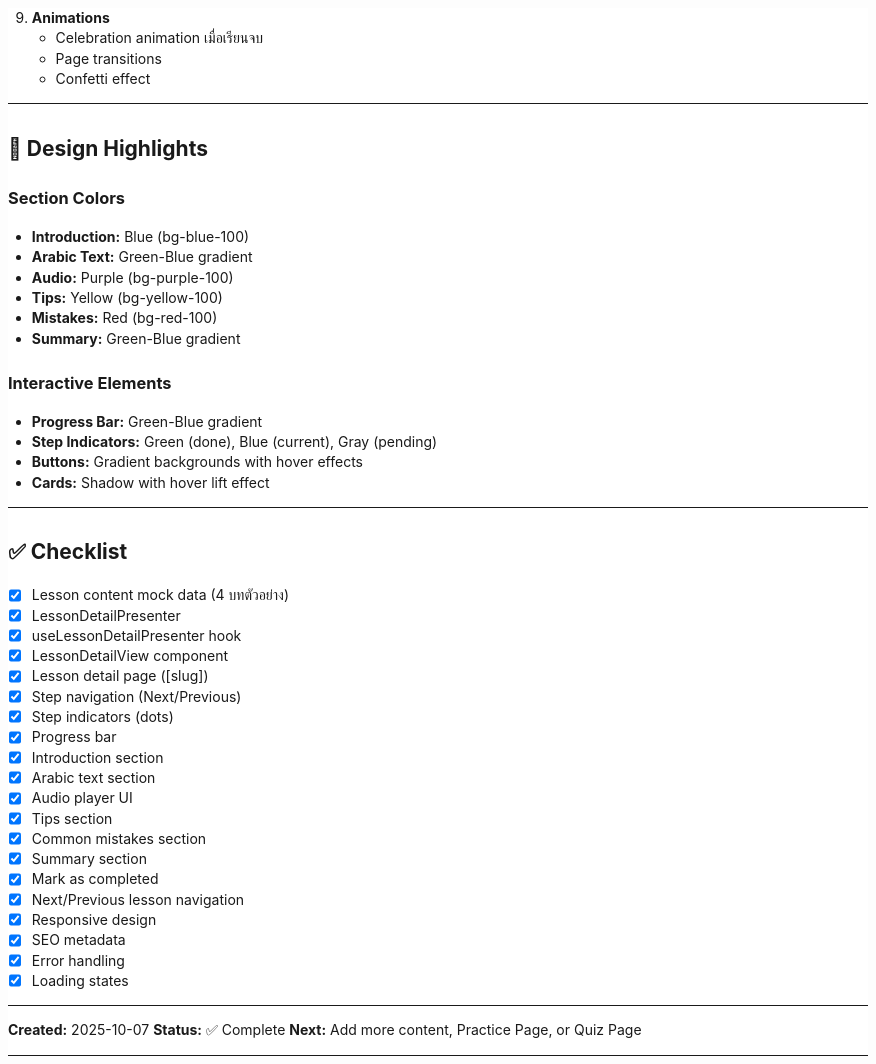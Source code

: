 9. **Animations**
   - Celebration animation เมื่อเรียนจบ
   - Page transitions
   - Confetti effect

---

## 🎨 Design Highlights

### Section Colors
- **Introduction:** Blue (bg-blue-100)
- **Arabic Text:** Green-Blue gradient
- **Audio:** Purple (bg-purple-100)
- **Tips:** Yellow (bg-yellow-100)
- **Mistakes:** Red (bg-red-100)
- **Summary:** Green-Blue gradient

### Interactive Elements
- **Progress Bar:** Green-Blue gradient
- **Step Indicators:** Green (done), Blue (current), Gray (pending)
- **Buttons:** Gradient backgrounds with hover effects
- **Cards:** Shadow with hover lift effect

---

## ✅ Checklist

- [x] Lesson content mock data (4 บทตัวอย่าง)
- [x] LessonDetailPresenter
- [x] useLessonDetailPresenter hook
- [x] LessonDetailView component
- [x] Lesson detail page ([slug])
- [x] Step navigation (Next/Previous)
- [x] Step indicators (dots)
- [x] Progress bar
- [x] Introduction section
- [x] Arabic text section
- [x] Audio player UI
- [x] Tips section
- [x] Common mistakes section
- [x] Summary section
- [x] Mark as completed
- [x] Next/Previous lesson navigation
- [x] Responsive design
- [x] SEO metadata
- [x] Error handling
- [x] Loading states

---

**Created:** 2025-10-07
**Status:** ✅ Complete
**Next:** Add more content, Practice Page, or Quiz Page

---